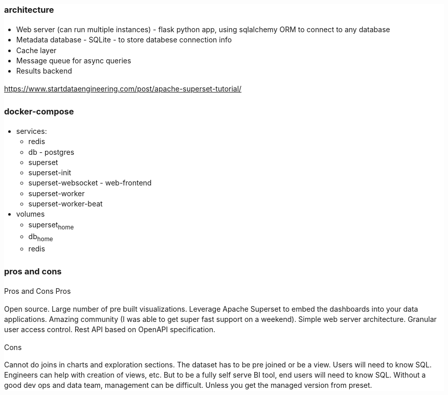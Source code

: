 ### architecture

-   Web server (can run multiple instances) - flask python app, using sqlalchemy ORM to connect to any database
-   Metadata database - SQLite - to store databese connection info
-   Cache layer
-   Message queue for async queries
-   Results backend

<https://www.startdataengineering.com/post/apache-superset-tutorial/>


<a id="org55d6372"></a>

### docker-compose

-   services:
    -   redis
    -   db - postgres
    -   superset
    -   superset-init
    -   superset-websocket - web-frontend
    -   superset-worker
    -   superset-worker-beat
-   volumes
    -   superset<sub>home</sub>
    -   db<sub>home</sub>
    -   redis


<a id="org801dd7e"></a>

### pros and cons

Pros and Cons
Pros

Open source.
Large number of pre built visualizations.
Leverage Apache Superset to embed the dashboards into your data applications.
Amazing community (I was able to get super fast support on a weekend).
Simple web server architecture.
Granular user access control.
Rest API based on OpenAPI specification.

Cons

Cannot do joins in charts and exploration sections. The dataset has to be pre joined or be a view.
Users will need to know SQL. Engineers can help with creation of views, etc. But to be a fully self serve BI tool, end users will need to know SQL.
Without a good dev ops and data team, management can be difficult. Unless you get the managed version from preset.


<a id="org74fce95"></a>
